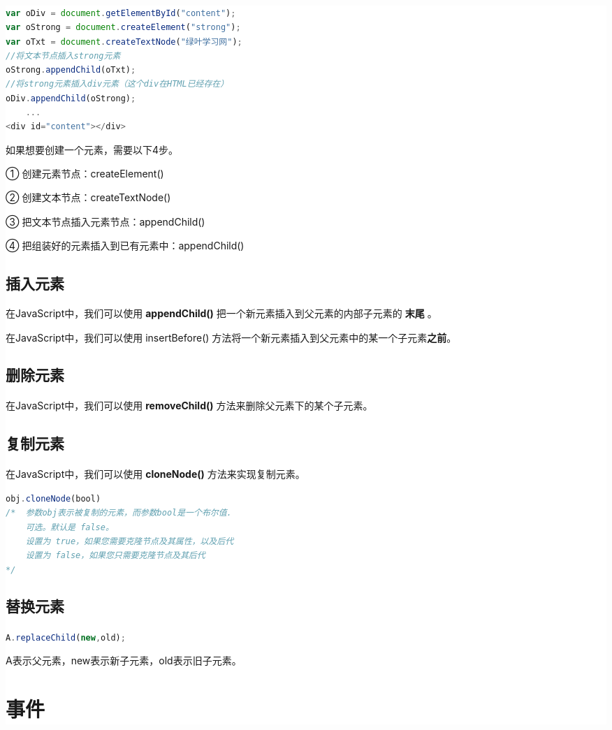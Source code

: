 ```js
var oDiv = document.getElementById("content");
var oStrong = document.createElement("strong");
var oTxt = document.createTextNode("绿叶学习网");
//将文本节点插入strong元素
oStrong.appendChild(oTxt);
//将strong元素插入div元素（这个div在HTML已经存在）
oDiv.appendChild(oStrong);
	...
<div id="content"></div>
```

如果想要创建一个元素，需要以下4步。

① 创建元素节点：createElement()

② 创建文本节点：createTextNode()

③ 把文本节点插入元素节点：appendChild()

④ 把组装好的元素插入到已有元素中：appendChild()

## 插入元素

在JavaScript中，我们可以使用 **appendChild()** 把一个新元素插入到父元素的内部子元素的 **末尾** 。

在JavaScript中，我们可以使用 insertBefore() 方法将一个新元素插入到父元素中的某一个子元素**之前**。

## 删除元素

在JavaScript中，我们可以使用 **removeChild()** 方法来删除父元素下的某个子元素。

## 复制元素

在JavaScript中，我们可以使用 **cloneNode()** 方法来实现复制元素。

```js
obj.cloneNode(bool)
/*  参数obj表示被复制的元素，而参数bool是一个布尔值.
	可选。默认是 false。
	设置为 true，如果您需要克隆节点及其属性，以及后代
	设置为 false，如果您只需要克隆节点及其后代 
*/
```

## 替换元素

```js
A.replaceChild(new,old);
```

A表示父元素，new表示新子元素，old表示旧子元素。

# 事件

